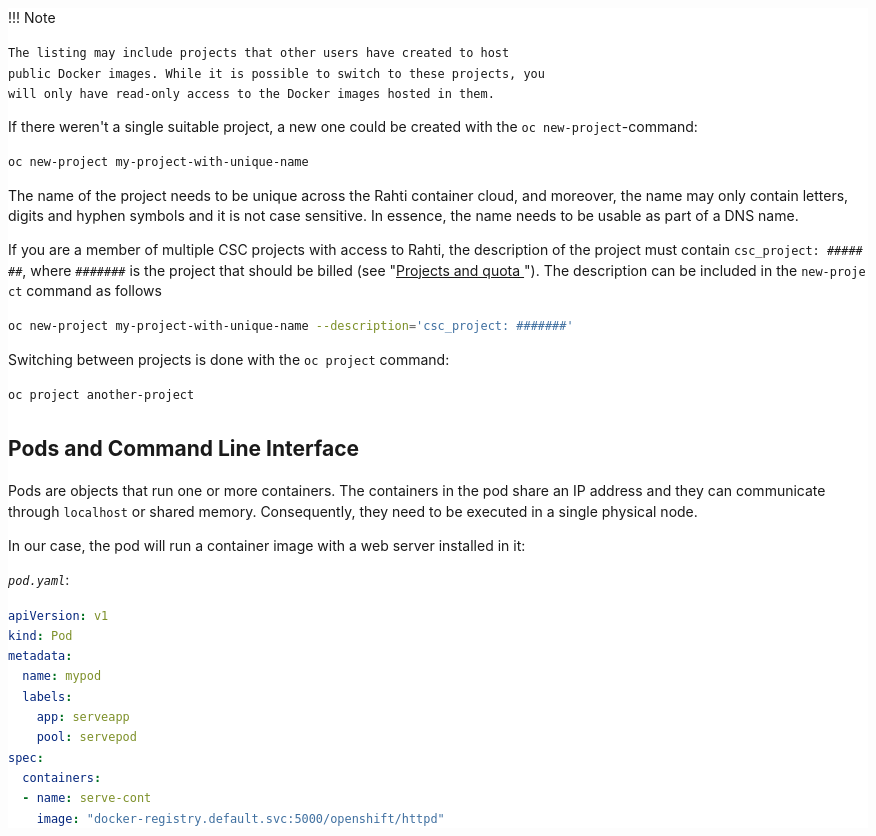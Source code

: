 !!! Note

    The listing may include projects that other users have created to host
    public Docker images. While it is possible to switch to these projects, you
    will only have read-only access to the Docker images hosted in them.

If there weren't a single suitable project, a new one could be created with the `oc
new-project`-command:

```bash
oc new-project my-project-with-unique-name
```

The name of the project needs to be unique across the Rahti container cloud, and
moreover, the name may only contain letters, digits and hyphen symbols and it
is not case sensitive. In essence, the name needs to be usable as part of a DNS
name.

If you are a member of multiple CSC projects with access to Rahti, the description of the
project must contain `csc_project: #######`, where `#######` is the project
that should be billed (see
"[Projects and quota ](/cloud/rahti/usage/projects_and_quota/#projects_and_quota)").
The description can be included in the `new-project` command as follows

```bash
oc new-project my-project-with-unique-name --description='csc_project: #######'
```

Switching between projects is done with the `oc project` command:

```bash
oc project another-project
```

## Pods and Command Line Interface

Pods are objects that run one or more containers. The containers in the pod
share an IP address and they can communicate through `localhost` or shared memory.
Consequently, they need to be executed in a single physical node.

In our case, the pod will run a container image with a web server installed in
it:

*`pod.yaml`*:

```yaml
apiVersion: v1
kind: Pod
metadata:
  name: mypod
  labels:
    app: serveapp
    pool: servepod
spec:
  containers:
  - name: serve-cont
    image: "docker-registry.default.svc:5000/openshift/httpd"
```
